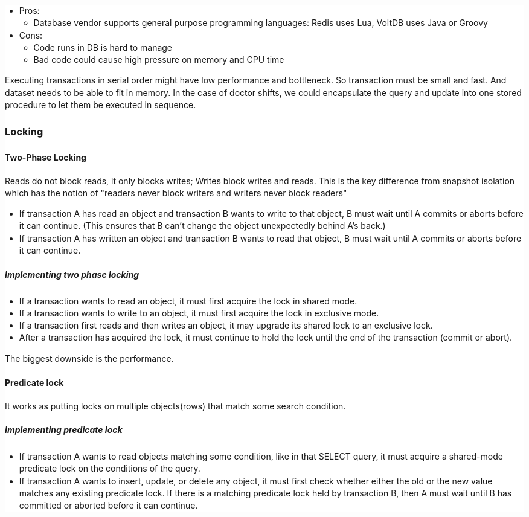   - Pros:
    - Database vendor supports general purpose programming languages: Redis uses Lua, VoltDB uses Java or Groovy
  - Cons:
    - Code runs in DB is hard to manage
    - Bad code could cause high pressure on memory and CPU time

Executing transactions in serial order might have low performance and bottleneck. So transaction must be small and fast.
And dataset needs to be able to fit in memory. In the case of doctor shifts, we could encapsulate the query and update
into one stored procedure to let them be executed in sequence.

### Locking

#### Two-Phase Locking

Reads do not block reads, it only blocks writes; Writes block writes and reads. This is the key difference
from [snapshot isolation](#snapshot-isolation) which has the notion of "readers never block writers and writers never block readers"

- If transaction A has read an object and transaction B wants to write to that object, B must wait until A commits or
  aborts before it can continue. (This ensures that B can’t change the object unexpectedly behind A’s back.)
- If transaction A has written an object and transaction B wants to read that object, B must wait until A commits or
  aborts before it can continue.

##### Implementing two phase locking

- If a transaction wants to read an object, it must first acquire the lock in shared mode.
- If a transaction wants to write to an object, it must first acquire the lock in exclusive mode.
- If a transaction first reads and then writes an object, it may upgrade its shared lock to an exclusive lock.
- After a transaction has acquired the lock, it must continue to hold the lock until the end of the transaction (commit or abort).

The biggest downside is the performance.

#### Predicate lock

It works as putting locks on multiple objects(rows) that match some search condition.

##### Implementing predicate lock

- If transaction A wants to read objects matching some condition, like in that SELECT query, it must acquire a
  shared-mode predicate lock on the conditions of the query.
- If transaction A wants to insert, update, or delete any object, it must first check whether either the old or the new
  value matches any existing predicate lock. If there is a matching predicate lock held by transaction B, then A must
  wait until B has committed or aborted before it can continue.
